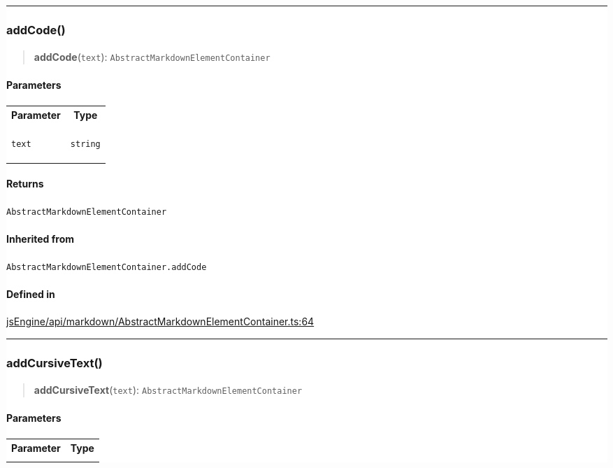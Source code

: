 ***

### addCode()

> **addCode**(`text`): `AbstractMarkdownElementContainer`

#### Parameters

<table>
<tr>
<th>Parameter</th>
<th>Type</th>
</tr>
<tr>
<td>

`text`

</td>
<td>

`string`

</td>
</tr>
</table>

#### Returns

`AbstractMarkdownElementContainer`

#### Inherited from

`AbstractMarkdownElementContainer.addCode`

#### Defined in

[jsEngine/api/markdown/AbstractMarkdownElementContainer.ts:64](https://github.com/mProjectsCode/obsidian-js-engine-plugin/blob/c8107c135035ea9518f13c9859a322a46eebe15e/jsEngine/api/markdown/AbstractMarkdownElementContainer.ts#L64)

***

### addCursiveText()

> **addCursiveText**(`text`): `AbstractMarkdownElementContainer`

#### Parameters

<table>
<tr>
<th>Parameter</th>
<th>Type</th>
</tr>
<tr>
<td>
